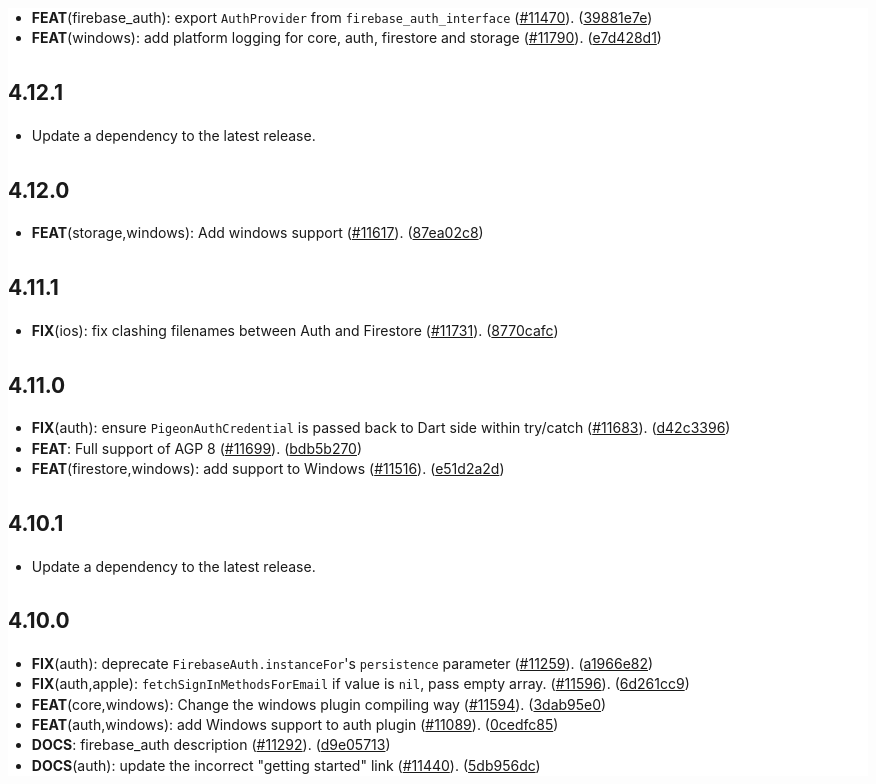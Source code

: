  - **FEAT**(firebase_auth): export `AuthProvider` from `firebase_auth_interface` ([#11470](https://github.com/firebase/flutterfire/issues/11470)). ([39881e7e](https://github.com/firebase/flutterfire/commit/39881e7e4671faa94b274d980aad81829e6e0bfc))
 - **FEAT**(windows): add platform logging for core, auth, firestore and storage ([#11790](https://github.com/firebase/flutterfire/issues/11790)). ([e7d428d1](https://github.com/firebase/flutterfire/commit/e7d428d14be1535a2d579d4b2d376fbb81f06742))

## 4.12.1

 - Update a dependency to the latest release.

## 4.12.0

 - **FEAT**(storage,windows): Add windows support ([#11617](https://github.com/firebase/flutterfire/issues/11617)). ([87ea02c8](https://github.com/firebase/flutterfire/commit/87ea02c8ae03eb351636cf202961ad0df6caebd8))

## 4.11.1

 - **FIX**(ios): fix clashing filenames between Auth and Firestore ([#11731](https://github.com/firebase/flutterfire/issues/11731)). ([8770cafc](https://github.com/firebase/flutterfire/commit/8770cafccccb11607b5530311e3150ac08cd172e))

## 4.11.0

 - **FIX**(auth): ensure `PigeonAuthCredential` is passed back to Dart side within try/catch ([#11683](https://github.com/firebase/flutterfire/issues/11683)). ([d42c3396](https://github.com/firebase/flutterfire/commit/d42c33969b096a9825af21c624f8d93aebede8b2))
 - **FEAT**: Full support of AGP 8 ([#11699](https://github.com/firebase/flutterfire/issues/11699)). ([bdb5b270](https://github.com/firebase/flutterfire/commit/bdb5b27084d225809883bdaa6aa5954650551927))
 - **FEAT**(firestore,windows): add support to Windows ([#11516](https://github.com/firebase/flutterfire/issues/11516)). ([e51d2a2d](https://github.com/firebase/flutterfire/commit/e51d2a2d287f4162f5a67d8200f1bf57fc2afe14))

## 4.10.1

 - Update a dependency to the latest release.

## 4.10.0

 - **FIX**(auth): deprecate `FirebaseAuth.instanceFor`'s `persistence` parameter ([#11259](https://github.com/firebase/flutterfire/issues/11259)). ([a1966e82](https://github.com/firebase/flutterfire/commit/a1966e82c15f13119cb28a262a57c67b4f2b8d3b))
 - **FIX**(auth,apple): `fetchSignInMethodsForEmail` if value is `nil`, pass empty array. ([#11596](https://github.com/firebase/flutterfire/issues/11596)). ([6d261cc9](https://github.com/firebase/flutterfire/commit/6d261cc9a147befbfd203004aff8565492567f58))
 - **FEAT**(core,windows): Change the windows plugin compiling way ([#11594](https://github.com/firebase/flutterfire/issues/11594)). ([3dab95e0](https://github.com/firebase/flutterfire/commit/3dab95e01f7f71680aff84db4e9dccfe1e77643b))
 - **FEAT**(auth,windows): add Windows support to auth plugin ([#11089](https://github.com/firebase/flutterfire/issues/11089)). ([0cedfc85](https://github.com/firebase/flutterfire/commit/0cedfc8580bedd9e21b262537e643dbace0d7114))
 - **DOCS**: firebase_auth description ([#11292](https://github.com/firebase/flutterfire/issues/11292)). ([d9e05713](https://github.com/firebase/flutterfire/commit/d9e057137dffca09ea293b5df7292d7b7b21ca99))
 - **DOCS**(auth): update the incorrect "getting started" link ([#11440](https://github.com/firebase/flutterfire/issues/11440)). ([5db956dc](https://github.com/firebase/flutterfire/commit/5db956dc935dfec5be28e0463f7e8499a20d5577))
